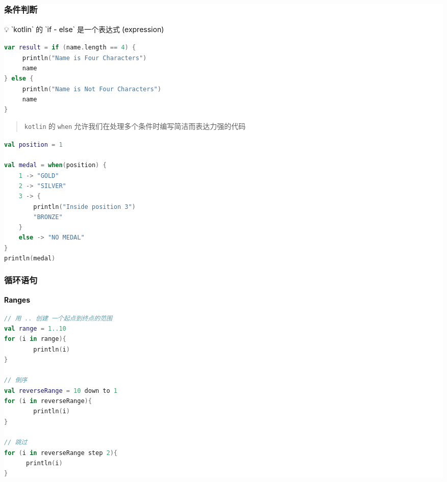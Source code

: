 ### 条件判断

<aside> 💡 `kotlin` 的 `if - else` 是一个表达式 (expression)

</aside>

```kotlin
var result = if (name.length == 4) {
	 println("Name is Four Characters")
	 name
} else {
	 println("Name is Not Four Characters")
	 name
}
```

> `kotlin` 的 `when` 允许我们在处理多个条件时编写简洁而表达力强的代码

```kotlin
val position = 1

val medal = when(position) {
    1 -> "GOLD"
    2 -> "SILVER"
    3 -> {
        println("Inside position 3")
        "BRONZE"
    }
    else -> "NO MEDAL"
}
println(medal)
```

### 循环语句

**Ranges**
```kotlin
// 用 .. 创建 一个起点到终点的范围
val range = 1..10
for (i in range){
		println(i) 
}

// 倒序
val reverseRange = 10 down to 1
for (i in reverseRange){
		println(i) 
}

// 跳过
for (i in reverseRange step 2){
	  println(i)
}

```
